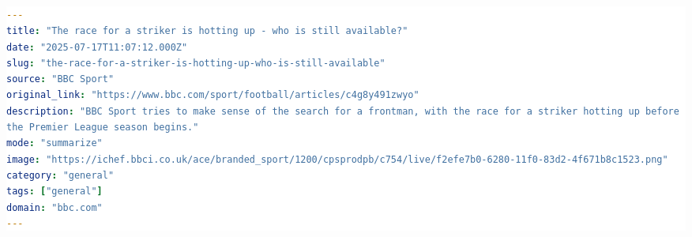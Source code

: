 ```yaml
---
title: "The race for a striker is hotting up - who is still available?"
date: "2025-07-17T11:07:12.000Z"
slug: "the-race-for-a-striker-is-hotting-up-who-is-still-available"
source: "BBC Sport"
original_link: "https://www.bbc.com/sport/football/articles/c4g8y491zwyo"
description: "BBC Sport tries to make sense of the search for a frontman, with the race for a striker hotting up before the Premier League season begins."
mode: "summarize"
image: "https://ichef.bbci.co.uk/ace/branded_sport/1200/cpsprodpb/c754/live/f2efe7b0-6280-11f0-83d2-4f671b8c1523.png"
category: "general"
tags: ["general"]
domain: "bbc.com"
---
```
